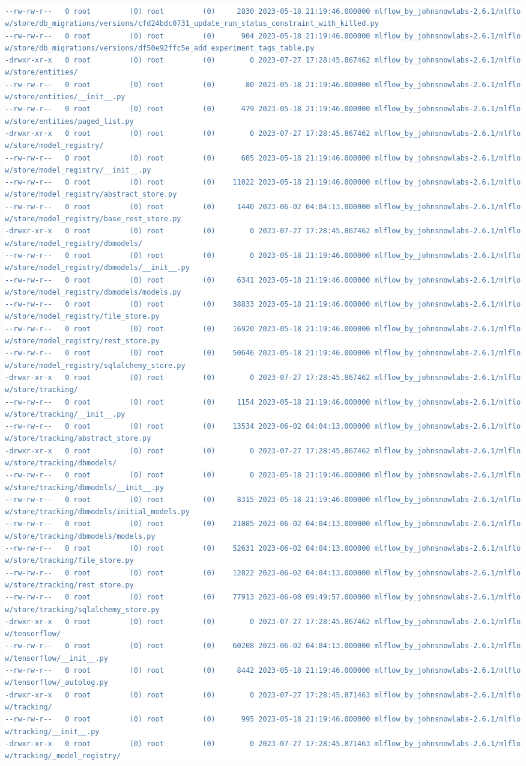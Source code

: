 ```diff
--rw-rw-r--   0 root         (0) root         (0)     2830 2023-05-18 21:19:46.000000 mlflow_by_johnsnowlabs-2.6.1/mlflow/store/db_migrations/versions/cfd24bdc0731_update_run_status_constraint_with_killed.py
--rw-rw-r--   0 root         (0) root         (0)      904 2023-05-18 21:19:46.000000 mlflow_by_johnsnowlabs-2.6.1/mlflow/store/db_migrations/versions/df50e92ffc5e_add_experiment_tags_table.py
-drwxr-xr-x   0 root         (0) root         (0)        0 2023-07-27 17:28:45.867462 mlflow_by_johnsnowlabs-2.6.1/mlflow/store/entities/
--rw-rw-r--   0 root         (0) root         (0)       80 2023-05-18 21:19:46.000000 mlflow_by_johnsnowlabs-2.6.1/mlflow/store/entities/__init__.py
--rw-rw-r--   0 root         (0) root         (0)      479 2023-05-18 21:19:46.000000 mlflow_by_johnsnowlabs-2.6.1/mlflow/store/entities/paged_list.py
-drwxr-xr-x   0 root         (0) root         (0)        0 2023-07-27 17:28:45.867462 mlflow_by_johnsnowlabs-2.6.1/mlflow/store/model_registry/
--rw-rw-r--   0 root         (0) root         (0)      605 2023-05-18 21:19:46.000000 mlflow_by_johnsnowlabs-2.6.1/mlflow/store/model_registry/__init__.py
--rw-rw-r--   0 root         (0) root         (0)    11022 2023-05-18 21:19:46.000000 mlflow_by_johnsnowlabs-2.6.1/mlflow/store/model_registry/abstract_store.py
--rw-rw-r--   0 root         (0) root         (0)     1440 2023-06-02 04:04:13.000000 mlflow_by_johnsnowlabs-2.6.1/mlflow/store/model_registry/base_rest_store.py
-drwxr-xr-x   0 root         (0) root         (0)        0 2023-07-27 17:28:45.867462 mlflow_by_johnsnowlabs-2.6.1/mlflow/store/model_registry/dbmodels/
--rw-rw-r--   0 root         (0) root         (0)        0 2023-05-18 21:19:46.000000 mlflow_by_johnsnowlabs-2.6.1/mlflow/store/model_registry/dbmodels/__init__.py
--rw-rw-r--   0 root         (0) root         (0)     6341 2023-05-18 21:19:46.000000 mlflow_by_johnsnowlabs-2.6.1/mlflow/store/model_registry/dbmodels/models.py
--rw-rw-r--   0 root         (0) root         (0)    38833 2023-05-18 21:19:46.000000 mlflow_by_johnsnowlabs-2.6.1/mlflow/store/model_registry/file_store.py
--rw-rw-r--   0 root         (0) root         (0)    16920 2023-05-18 21:19:46.000000 mlflow_by_johnsnowlabs-2.6.1/mlflow/store/model_registry/rest_store.py
--rw-rw-r--   0 root         (0) root         (0)    50646 2023-05-18 21:19:46.000000 mlflow_by_johnsnowlabs-2.6.1/mlflow/store/model_registry/sqlalchemy_store.py
-drwxr-xr-x   0 root         (0) root         (0)        0 2023-07-27 17:28:45.867462 mlflow_by_johnsnowlabs-2.6.1/mlflow/store/tracking/
--rw-rw-r--   0 root         (0) root         (0)     1154 2023-05-18 21:19:46.000000 mlflow_by_johnsnowlabs-2.6.1/mlflow/store/tracking/__init__.py
--rw-rw-r--   0 root         (0) root         (0)    13534 2023-06-02 04:04:13.000000 mlflow_by_johnsnowlabs-2.6.1/mlflow/store/tracking/abstract_store.py
-drwxr-xr-x   0 root         (0) root         (0)        0 2023-07-27 17:28:45.867462 mlflow_by_johnsnowlabs-2.6.1/mlflow/store/tracking/dbmodels/
--rw-rw-r--   0 root         (0) root         (0)        0 2023-05-18 21:19:46.000000 mlflow_by_johnsnowlabs-2.6.1/mlflow/store/tracking/dbmodels/__init__.py
--rw-rw-r--   0 root         (0) root         (0)     8315 2023-05-18 21:19:46.000000 mlflow_by_johnsnowlabs-2.6.1/mlflow/store/tracking/dbmodels/initial_models.py
--rw-rw-r--   0 root         (0) root         (0)    21085 2023-06-02 04:04:13.000000 mlflow_by_johnsnowlabs-2.6.1/mlflow/store/tracking/dbmodels/models.py
--rw-rw-r--   0 root         (0) root         (0)    52631 2023-06-02 04:04:13.000000 mlflow_by_johnsnowlabs-2.6.1/mlflow/store/tracking/file_store.py
--rw-rw-r--   0 root         (0) root         (0)    12822 2023-06-02 04:04:13.000000 mlflow_by_johnsnowlabs-2.6.1/mlflow/store/tracking/rest_store.py
--rw-rw-r--   0 root         (0) root         (0)    77913 2023-06-08 09:49:57.000000 mlflow_by_johnsnowlabs-2.6.1/mlflow/store/tracking/sqlalchemy_store.py
-drwxr-xr-x   0 root         (0) root         (0)        0 2023-07-27 17:28:45.867462 mlflow_by_johnsnowlabs-2.6.1/mlflow/tensorflow/
--rw-rw-r--   0 root         (0) root         (0)    60208 2023-06-02 04:04:13.000000 mlflow_by_johnsnowlabs-2.6.1/mlflow/tensorflow/__init__.py
--rw-rw-r--   0 root         (0) root         (0)     8442 2023-05-18 21:19:46.000000 mlflow_by_johnsnowlabs-2.6.1/mlflow/tensorflow/_autolog.py
-drwxr-xr-x   0 root         (0) root         (0)        0 2023-07-27 17:28:45.871463 mlflow_by_johnsnowlabs-2.6.1/mlflow/tracking/
--rw-rw-r--   0 root         (0) root         (0)      995 2023-05-18 21:19:46.000000 mlflow_by_johnsnowlabs-2.6.1/mlflow/tracking/__init__.py
-drwxr-xr-x   0 root         (0) root         (0)        0 2023-07-27 17:28:45.871463 mlflow_by_johnsnowlabs-2.6.1/mlflow/tracking/_model_registry/
```